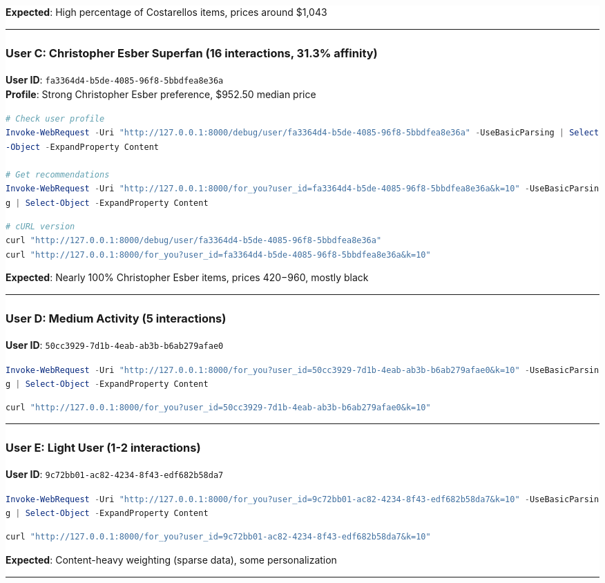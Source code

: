 **Expected**: High percentage of Costarellos items, prices around $1,043

---

### User C: Christopher Esber Superfan (16 interactions, 31.3% affinity)
**User ID**: `fa3364d4-b5de-4085-96f8-5bbdfea8e36a`  
**Profile**: Strong Christopher Esber preference, $952.50 median price

```powershell
# Check user profile
Invoke-WebRequest -Uri "http://127.0.0.1:8000/debug/user/fa3364d4-b5de-4085-96f8-5bbdfea8e36a" -UseBasicParsing | Select-Object -ExpandProperty Content

# Get recommendations
Invoke-WebRequest -Uri "http://127.0.0.1:8000/for_you?user_id=fa3364d4-b5de-4085-96f8-5bbdfea8e36a&k=10" -UseBasicParsing | Select-Object -ExpandProperty Content
```

```bash
# cURL version
curl "http://127.0.0.1:8000/debug/user/fa3364d4-b5de-4085-96f8-5bbdfea8e36a"
curl "http://127.0.0.1:8000/for_you?user_id=fa3364d4-b5de-4085-96f8-5bbdfea8e36a&k=10"
```

**Expected**: Nearly 100% Christopher Esber items, prices $420-$960, mostly black

---

### User D: Medium Activity (5 interactions)
**User ID**: `50cc3929-7d1b-4eab-ab3b-b6ab279afae0`

```powershell
Invoke-WebRequest -Uri "http://127.0.0.1:8000/for_you?user_id=50cc3929-7d1b-4eab-ab3b-b6ab279afae0&k=10" -UseBasicParsing | Select-Object -ExpandProperty Content
```

```bash
curl "http://127.0.0.1:8000/for_you?user_id=50cc3929-7d1b-4eab-ab3b-b6ab279afae0&k=10"
```

---

### User E: Light User (1-2 interactions)
**User ID**: `9c72bb01-ac82-4234-8f43-edf682b58da7`

```powershell
Invoke-WebRequest -Uri "http://127.0.0.1:8000/for_you?user_id=9c72bb01-ac82-4234-8f43-edf682b58da7&k=10" -UseBasicParsing | Select-Object -ExpandProperty Content
```

```bash
curl "http://127.0.0.1:8000/for_you?user_id=9c72bb01-ac82-4234-8f43-edf682b58da7&k=10"
```

**Expected**: Content-heavy weighting (sparse data), some personalization

---
